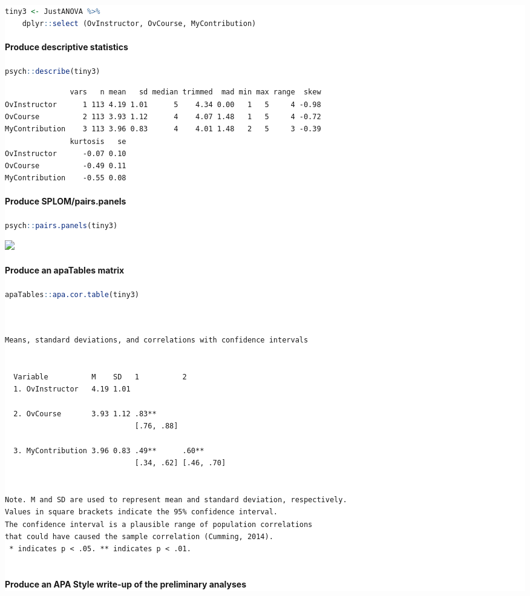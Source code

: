 ```r
tiny3 <- JustANOVA %>%
    dplyr::select (OvInstructor, OvCourse, MyContribution)
```

#### Produce descriptive statistics


```r
psych::describe(tiny3)
```

```
               vars   n mean   sd median trimmed  mad min max range  skew
OvInstructor      1 113 4.19 1.01      5    4.34 0.00   1   5     4 -0.98
OvCourse          2 113 3.93 1.12      4    4.07 1.48   1   5     4 -0.72
MyContribution    3 113 3.96 0.83      4    4.01 1.48   2   5     3 -0.39
               kurtosis   se
OvInstructor      -0.07 0.10
OvCourse          -0.49 0.11
MyContribution    -0.55 0.08
```

#### Produce SPLOM/pairs.panels


```r
psych::pairs.panels(tiny3)
```

![](15-2-woRked_Preliminaries_files/figure-docx/unnamed-chunk-6-1.png)

#### Produce an apaTables matrix


```r
apaTables::apa.cor.table(tiny3)
```

```


Means, standard deviations, and correlations with confidence intervals
 

  Variable          M    SD   1          2         
  1. OvInstructor   4.19 1.01                      
                                                   
  2. OvCourse       3.93 1.12 .83**                
                              [.76, .88]           
                                                   
  3. MyContribution 3.96 0.83 .49**      .60**     
                              [.34, .62] [.46, .70]
                                                   

Note. M and SD are used to represent mean and standard deviation, respectively.
Values in square brackets indicate the 95% confidence interval.
The confidence interval is a plausible range of population correlations 
that could have caused the sample correlation (Cumming, 2014).
 * indicates p < .05. ** indicates p < .01.
 
```
#### Produce an APA Style write-up of the preliminary analyses
